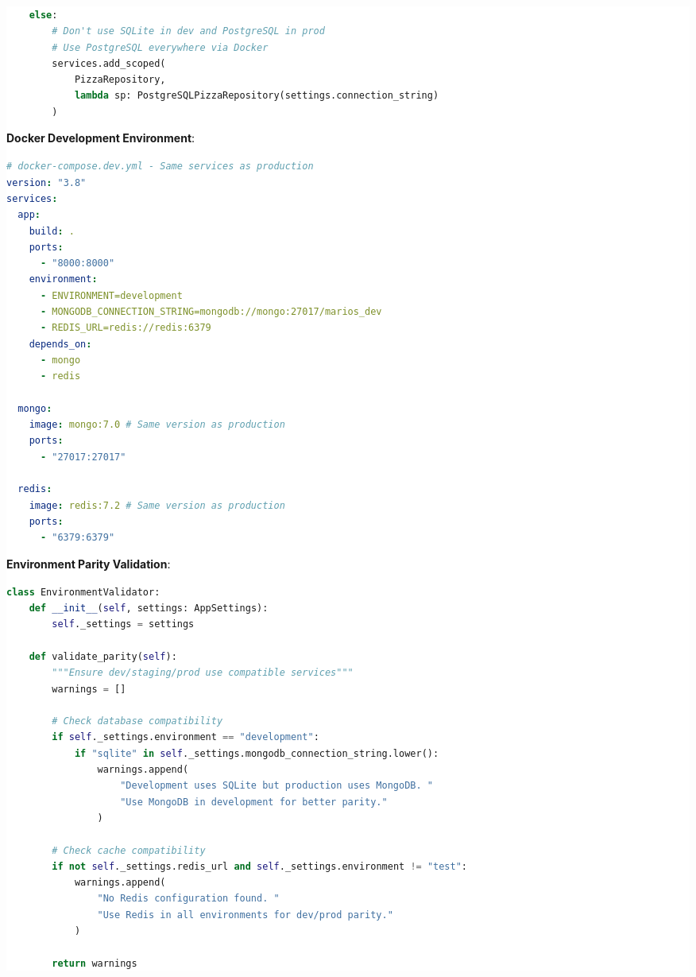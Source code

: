 ```python
    else:
        # Don't use SQLite in dev and PostgreSQL in prod
        # Use PostgreSQL everywhere via Docker
        services.add_scoped(
            PizzaRepository,
            lambda sp: PostgreSQLPizzaRepository(settings.connection_string)
        )
```

**Docker Development Environment**:

```yaml
# docker-compose.dev.yml - Same services as production
version: "3.8"
services:
  app:
    build: .
    ports:
      - "8000:8000"
    environment:
      - ENVIRONMENT=development
      - MONGODB_CONNECTION_STRING=mongodb://mongo:27017/marios_dev
      - REDIS_URL=redis://redis:6379
    depends_on:
      - mongo
      - redis

  mongo:
    image: mongo:7.0 # Same version as production
    ports:
      - "27017:27017"

  redis:
    image: redis:7.2 # Same version as production
    ports:
      - "6379:6379"
```

**Environment Parity Validation**:

```python
class EnvironmentValidator:
    def __init__(self, settings: AppSettings):
        self._settings = settings

    def validate_parity(self):
        """Ensure dev/staging/prod use compatible services"""
        warnings = []

        # Check database compatibility
        if self._settings.environment == "development":
            if "sqlite" in self._settings.mongodb_connection_string.lower():
                warnings.append(
                    "Development uses SQLite but production uses MongoDB. "
                    "Use MongoDB in development for better parity."
                )

        # Check cache compatibility
        if not self._settings.redis_url and self._settings.environment != "test":
            warnings.append(
                "No Redis configuration found. "
                "Use Redis in all environments for dev/prod parity."
            )

        return warnings
```